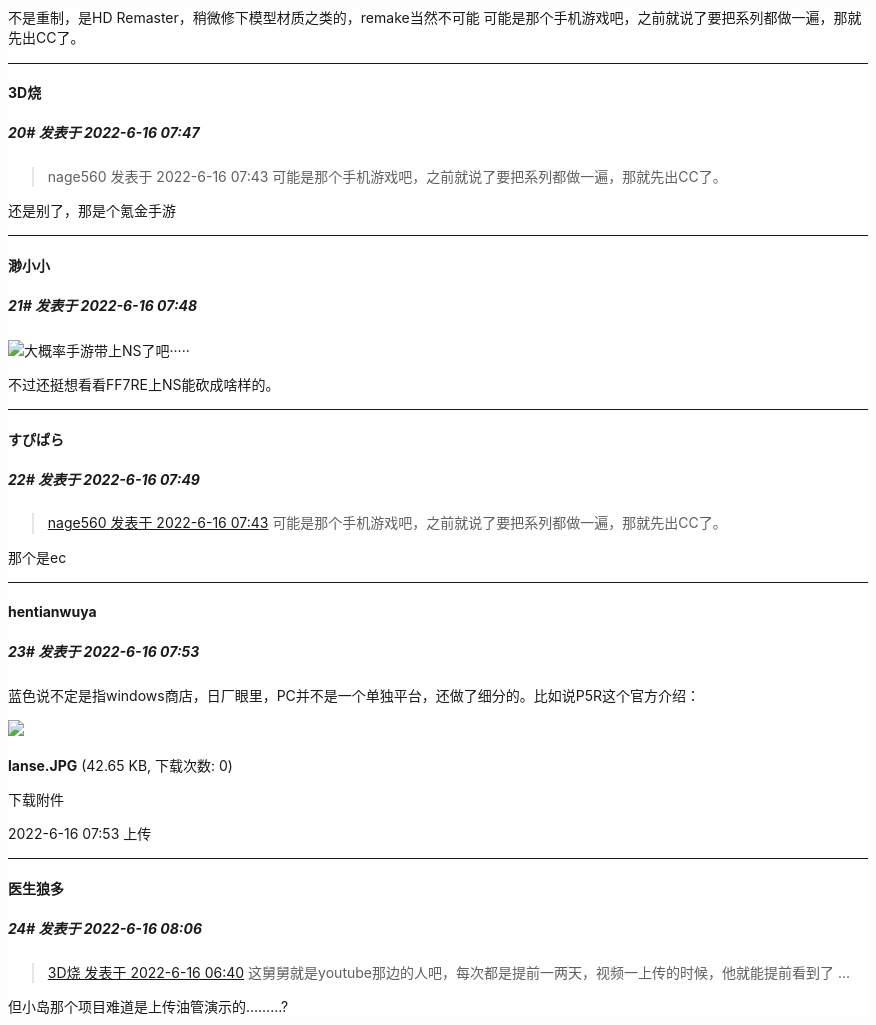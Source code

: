 不是重制，是HD Remaster，稍微修下模型材质之类的，remake当然不可能</blockquote>
可能是那个手机游戏吧，之前就说了要把系列都做一遍，那就先出CC了。

*****

####  3D烧  
##### 20#       发表于 2022-6-16 07:47

<blockquote>nage560 发表于 2022-6-16 07:43
可能是那个手机游戏吧，之前就说了要把系列都做一遍，那就先出CC了。</blockquote>
还是别了，那是个氪金手游

*****

####  渺小小  
##### 21#       发表于 2022-6-16 07:48

<img src="https://static.saraba1st.com/image/smiley/face2017/029.png" referrerpolicy="no-referrer">大概率手游带上NS了吧·····

不过还挺想看看FF7RE上NS能砍成啥样的。

*****

####  すぴぱら  
##### 22#       发表于 2022-6-16 07:49

<blockquote><a href="httphttps://bbs.saraba1st.com/2b/forum.php?mod=redirect&amp;goto=findpost&amp;pid=56286580&amp;ptid=2076085" target="_blank">nage560 发表于 2022-6-16 07:43</a>
可能是那个手机游戏吧，之前就说了要把系列都做一遍，那就先出CC了。</blockquote>
那个是ec

*****

####  hentianwuya  
##### 23#       发表于 2022-6-16 07:53

蓝色说不定是指windows商店，日厂眼里，PC并不是一个单独平台，还做了细分的。比如说P5R这个官方介绍：

<img src="https://img.saraba1st.com/forum/202206/16/075329pd5umsflmk4uu2fd.jpg" referrerpolicy="no-referrer">

<strong>lanse.JPG</strong> (42.65 KB, 下载次数: 0)

下载附件

2022-6-16 07:53 上传

*****

####  医生狼多  
##### 24#       发表于 2022-6-16 08:06

<blockquote><a href="httphttps://bbs.saraba1st.com/2b/forum.php?mod=redirect&amp;goto=findpost&amp;pid=56286394&amp;ptid=2076085" target="_blank">3D烧 发表于 2022-6-16 06:40</a>
这舅舅就是youtube那边的人吧，每次都是提前一两天，视频一上传的时候，他就能提前看到了 ...</blockquote>
但小岛那个项目难道是上传油管演示的………?
